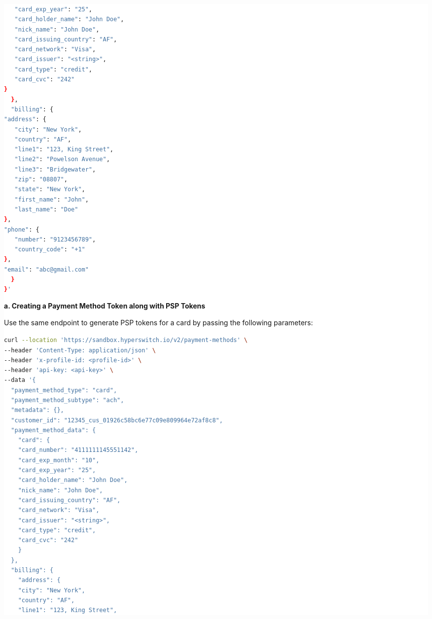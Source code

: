 ```bash
   "card_exp_year": "25",
   "card_holder_name": "John Doe",
   "nick_name": "John Doe",
   "card_issuing_country": "AF",
   "card_network": "Visa",
   "card_issuer": "<string>",
   "card_type": "credit",
   "card_cvc": "242"
}
  },
  "billing": {
"address": {
   "city": "New York",
   "country": "AF",
   "line1": "123, King Street",
   "line2": "Powelson Avenue",
   "line3": "Bridgewater",
   "zip": "08807",
   "state": "New York",
   "first_name": "John",
   "last_name": "Doe"
},
"phone": {
   "number": "9123456789",
   "country_code": "+1"
},
"email": "abc@gmail.com"
  }
}'
```

**a. Creating a Payment Method Token along with PSP Tokens**

Use the same endpoint to generate PSP tokens for a card by passing the following parameters:

```bash
curl --location 'https://sandbox.hyperswitch.io/v2/payment-methods' \
--header 'Content-Type: application/json' \
--header 'x-profile-id: <profile-id>' \
--header 'api-key: <api-key>' \
--data '{
  "payment_method_type": "card",
  "payment_method_subtype": "ach",
  "metadata": {},
  "customer_id": "12345_cus_01926c58bc6e77c09e809964e72af8c8",
  "payment_method_data": {
	"card": {
  	"card_number": "4111111145551142",
  	"card_exp_month": "10",
  	"card_exp_year": "25",
  	"card_holder_name": "John Doe",
  	"nick_name": "John Doe",
  	"card_issuing_country": "AF",
  	"card_network": "Visa",
  	"card_issuer": "<string>",
  	"card_type": "credit",
  	"card_cvc": "242"
	}
  },
  "billing": {
	"address": {
  	"city": "New York",
  	"country": "AF",
  	"line1": "123, King Street",
```